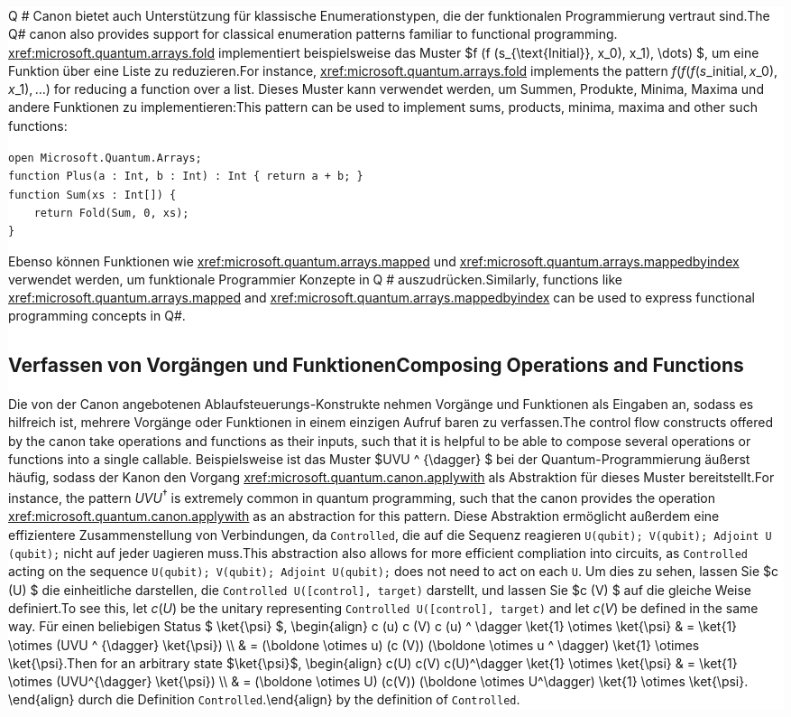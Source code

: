 <span data-ttu-id="a2ddf-126">Q # Canon bietet auch Unterstützung für klassische Enumerationstypen, die der funktionalen Programmierung vertraut sind.</span><span class="sxs-lookup"><span data-stu-id="a2ddf-126">The Q# canon also provides support for classical enumeration patterns familiar to functional programming.</span></span>
<span data-ttu-id="a2ddf-127"><xref:microsoft.quantum.arrays.fold> implementiert beispielsweise das Muster $f (f (s\_{\text{Initial}}, x\_0), x\_1), \dots) $, um eine Funktion über eine Liste zu reduzieren.</span><span class="sxs-lookup"><span data-stu-id="a2ddf-127">For instance, <xref:microsoft.quantum.arrays.fold> implements the pattern $f(f(f(s\_{\text{initial}}, x\_0), x\_1), \dots)$ for reducing a function over a list.</span></span>
<span data-ttu-id="a2ddf-128">Dieses Muster kann verwendet werden, um Summen, Produkte, Minima, Maxima und andere Funktionen zu implementieren:</span><span class="sxs-lookup"><span data-stu-id="a2ddf-128">This pattern can be used to implement sums, products, minima, maxima and other such functions:</span></span>

```qsharp
open Microsoft.Quantum.Arrays;
function Plus(a : Int, b : Int) : Int { return a + b; }
function Sum(xs : Int[]) {
    return Fold(Sum, 0, xs);
}
```

<span data-ttu-id="a2ddf-129">Ebenso können Funktionen wie <xref:microsoft.quantum.arrays.mapped> und <xref:microsoft.quantum.arrays.mappedbyindex> verwendet werden, um funktionale Programmier Konzepte in Q # auszudrücken.</span><span class="sxs-lookup"><span data-stu-id="a2ddf-129">Similarly, functions like <xref:microsoft.quantum.arrays.mapped> and <xref:microsoft.quantum.arrays.mappedbyindex> can be used to express functional programming concepts in Q#.</span></span>

## <a name="composing-operations-and-functions"></a><span data-ttu-id="a2ddf-130">Verfassen von Vorgängen und Funktionen</span><span class="sxs-lookup"><span data-stu-id="a2ddf-130">Composing Operations and Functions</span></span> ##

<span data-ttu-id="a2ddf-131">Die von der Canon angebotenen Ablaufsteuerungs-Konstrukte nehmen Vorgänge und Funktionen als Eingaben an, sodass es hilfreich ist, mehrere Vorgänge oder Funktionen in einem einzigen Aufruf baren zu verfassen.</span><span class="sxs-lookup"><span data-stu-id="a2ddf-131">The control flow constructs offered by the canon take operations and functions as their inputs, such that it is helpful to be able to compose several operations or functions into a single callable.</span></span>
<span data-ttu-id="a2ddf-132">Beispielsweise ist das Muster $UVU ^ {\dagger} $ bei der Quantum-Programmierung äußerst häufig, sodass der Kanon den Vorgang <xref:microsoft.quantum.canon.applywith> als Abstraktion für dieses Muster bereitstellt.</span><span class="sxs-lookup"><span data-stu-id="a2ddf-132">For instance, the pattern $UVU^{\dagger}$ is extremely common in quantum programming, such that the canon provides the operation <xref:microsoft.quantum.canon.applywith> as an abstraction for this pattern.</span></span>
<span data-ttu-id="a2ddf-133">Diese Abstraktion ermöglicht außerdem eine effizientere Zusammenstellung von Verbindungen, da `Controlled`, die auf die Sequenz reagieren `U(qubit); V(qubit); Adjoint U(qubit);` nicht auf jeder `U`agieren muss.</span><span class="sxs-lookup"><span data-stu-id="a2ddf-133">This abstraction also allows for more efficient compliation into circuits, as `Controlled` acting on the sequence `U(qubit); V(qubit); Adjoint U(qubit);` does not need to act on each `U`.</span></span>
<span data-ttu-id="a2ddf-134">Um dies zu sehen, lassen Sie $c (U) $ die einheitliche darstellen, die `Controlled U([control], target)` darstellt, und lassen Sie $c (V) $ auf die gleiche Weise definiert.</span><span class="sxs-lookup"><span data-stu-id="a2ddf-134">To see this, let $c(U)$ be the unitary representing `Controlled U([control], target)` and let $c(V)$ be defined in the same way.</span></span>
<span data-ttu-id="a2ddf-135">Für einen beliebigen Status $ \ket{\psi} $, \begin{align} c (u) c (V) c (u) ^ \dagger \ket{1} \otimes \ket{\psi} & = \ket{1} \otimes (UVU ^ {\dagger} \ket{\psi}) \\\\ & = (\boldone \otimes u) (c (V)) (\boldone \otimes u ^ \dagger) \ket{1} \otimes \ket{\psi}.</span><span class="sxs-lookup"><span data-stu-id="a2ddf-135">Then for an arbitrary state $\ket{\psi}$, \begin{align} c(U) c(V) c(U)^\dagger \ket{1} \otimes \ket{\psi} & = \ket{1} \otimes (UVU^{\dagger} \ket{\psi}) \\\\ & = (\boldone \otimes U) (c(V)) (\boldone \otimes U^\dagger) \ket{1} \otimes \ket{\psi}.</span></span>
<span data-ttu-id="a2ddf-136">\end{align} durch die Definition `Controlled`.</span><span class="sxs-lookup"><span data-stu-id="a2ddf-136">\end{align} by the definition of `Controlled`.</span></span>
